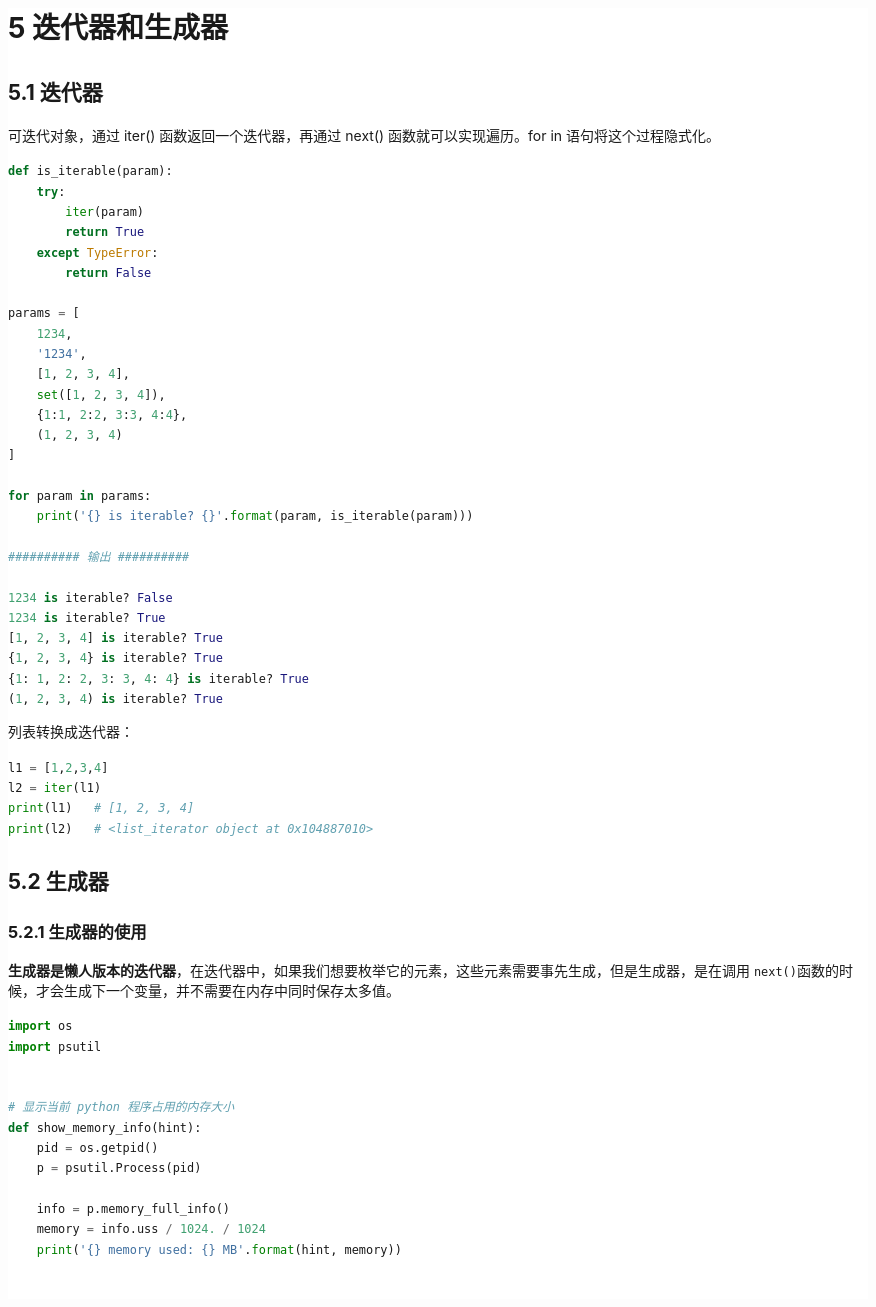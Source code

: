 
# 5 迭代器和生成器
## 5.1 迭代器
可迭代对象，通过 iter() 函数返回一个迭代器，再通过 next() 函数就可以实现遍历。for in 语句将这个过程隐式化。

```python
def is_iterable(param):
    try: 
        iter(param) 
        return True
    except TypeError:
        return False
 
params = [
    1234,
    '1234',
    [1, 2, 3, 4],
    set([1, 2, 3, 4]),
    {1:1, 2:2, 3:3, 4:4},
    (1, 2, 3, 4)
]
    
for param in params:
    print('{} is iterable? {}'.format(param, is_iterable(param)))
 
########## 输出 ##########
 
1234 is iterable? False
1234 is iterable? True
[1, 2, 3, 4] is iterable? True
{1, 2, 3, 4} is iterable? True
{1: 1, 2: 2, 3: 3, 4: 4} is iterable? True
(1, 2, 3, 4) is iterable? True
```

列表转换成迭代器：
```python
l1 = [1,2,3,4]  
l2 = iter(l1)  
print(l1)   # [1, 2, 3, 4]
print(l2)   # <list_iterator object at 0x104887010>
```

## 5.2 生成器
### 5.2.1 生成器的使用
**生成器是懒人版本的迭代器**，在迭代器中，如果我们想要枚举它的元素，这些元素需要事先生成，但是生成器，是在调用 `next()`函数的时候，才会生成下一个变量，并不需要在内存中同时保存太多值。

```python
import os  
import psutil  
  
  
# 显示当前 python 程序占用的内存大小  
def show_memory_info(hint):  
    pid = os.getpid()  
    p = psutil.Process(pid)  
  
    info = p.memory_full_info()  
    memory = info.uss / 1024. / 1024  
    print('{} memory used: {} MB'.format(hint, memory))  
  
  
```